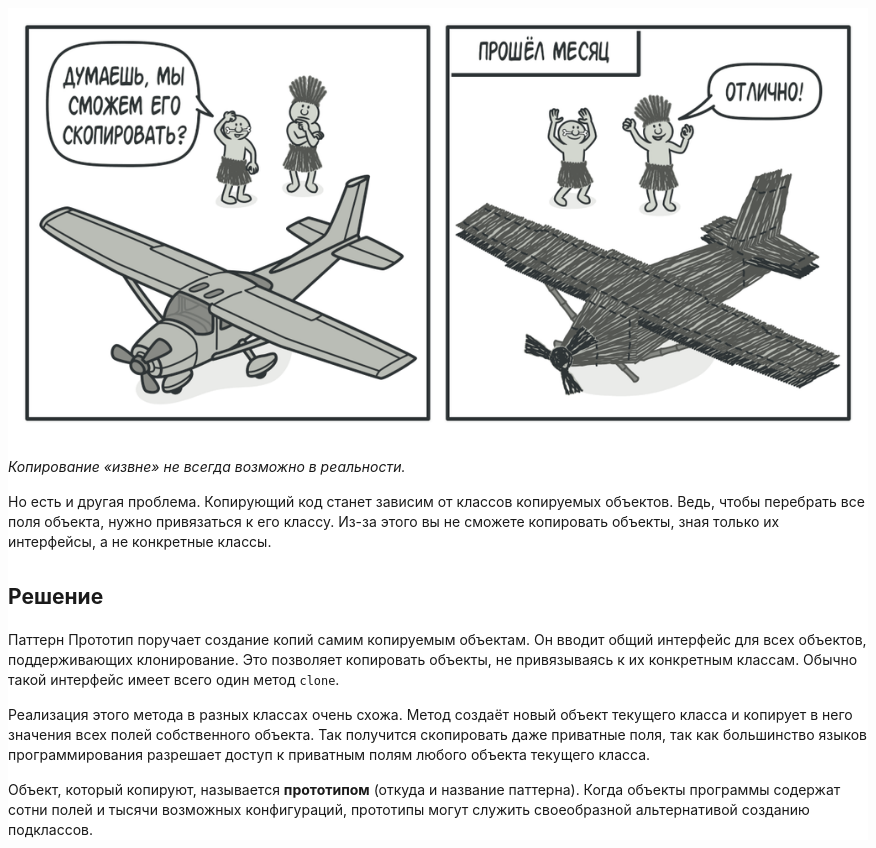 ![Пример неудачного копирования извне](../images/patterns/04_02.png)

*Копирование «извне» не всегда возможно в реальности.*

Но есть и другая проблема. Копирующий код станет зависим от классов копируемых объектов. Ведь, чтобы перебрать все поля объекта, нужно привязаться к его классу. Из-за этого вы не сможете копировать объекты, зная только их интерфейсы, а не конкретные классы.

## Решение

Паттерн Прототип поручает создание копий самим копируемым объектам. Он вводит общий интерфейс для всех объектов, поддерживающих клонирование. Это позволяет копировать объекты, не привязываясь к их конкретным классам. Обычно такой интерфейс имеет всего один метод `clone`.

Реализация этого метода в разных классах очень схожа. Метод создаёт новый объект текущего класса и копирует в него значения всех полей собственного объекта. Так получится скопировать даже приватные поля, так как большинство языков программирования разрешает доступ к приватным полям любого объекта текущего класса.

Объект, который копируют, называется **прототипом** (откуда и название паттерна). Когда объекты программы содержат сотни полей и тысячи возможных конфигураций, прототипы могут служить своеобразной альтернативой созданию подклассов.
